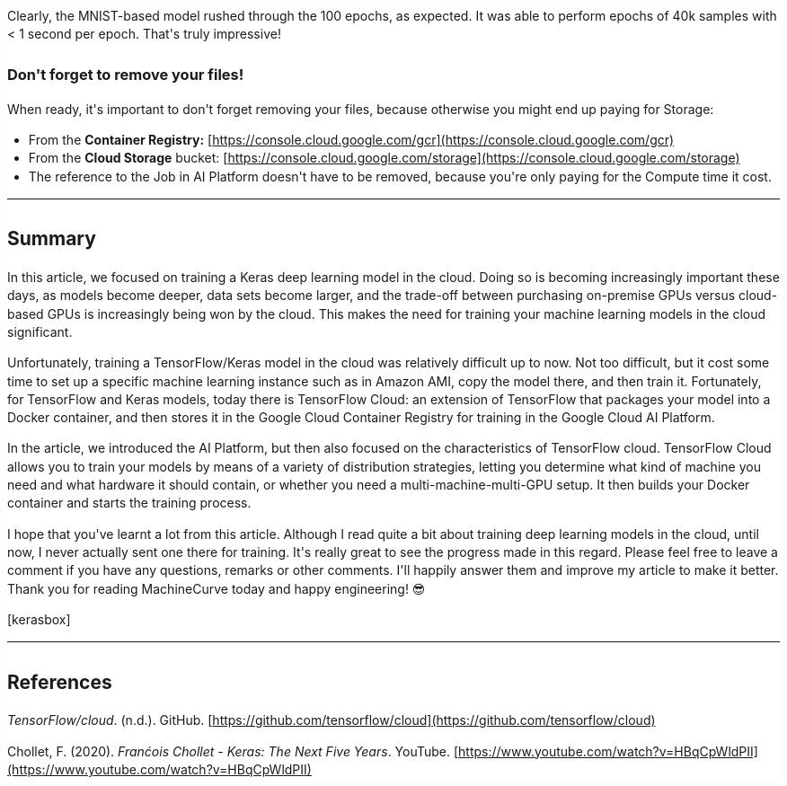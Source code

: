 Clearly, the MNIST-based model rushed through the 100 epochs, as expected. It was able to perform epochs of 40k samples with < 1 second per epoch. That's truly impressive!

### Don't forget to remove your files!

When ready, it's important to don't forget removing your files, because otherwise you might end up paying for Storage:

- From the **Container Registry:** [https://console.cloud.google.com/gcr](https://console.cloud.google.com/gcr)
- From the **Cloud Storage** bucket: [https://console.cloud.google.com/storage](https://console.cloud.google.com/storage)
- The reference to the Job in AI Platform doesn't have to be removed, because you're only paying for the Compute time it cost.

* * *

## Summary

In this article, we focused on training a Keras deep learning model in the cloud. Doing so is becoming increasingly important these days, as models become deeper, data sets become larger, and the trade-off between purchasing on-premise GPUs versus cloud-based GPUs is increasingly being won by the cloud. This makes the need for training your machine learning models in the cloud significant.

Unfortunately, training a TensorFlow/Keras model in the cloud was relatively difficult up to now. Not too difficult, but it cost some time to set up a specific machine learning instance such as in Amazon AMI, copy the model there, and then train it. Fortunately, for TensorFlow and Keras models, today there is TensorFlow Cloud: an extension of TensorFlow that packages your model into a Docker container, and then stores it in the Google Cloud Container Registry for training in the Google Cloud AI Platform.

In the article, we introduced the AI Platform, but then also focused on the characteristics of TensorFlow cloud. TensorFlow Cloud allows you to train your models by means of a variety of distribution strategies, letting you determine what kind of machine you need and what hardware it should contain, or whether you need a multi-machine-multi-GPU setup. It then builds your Docker container and starts the training process.

I hope that you've learnt a lot from this article. Although I read quite a bit about training deep learning models in the cloud, until now, I never actually sent one there for training. It's really great to see the progress made in this regard. Please feel free to leave a comment if you have any questions, remarks or other comments. I'll happily answer them and improve my article to make it better. Thank you for reading MachineCurve today and happy engineering! 😎

\[kerasbox\]

* * *

## References

_TensorFlow/cloud_. (n.d.). GitHub. [https://github.com/tensorflow/cloud](https://github.com/tensorflow/cloud)

Chollet, F. (2020). _Franćois Chollet - Keras: The Next Five Years_. YouTube. [https://www.youtube.com/watch?v=HBqCpWldPII](https://www.youtube.com/watch?v=HBqCpWldPII)
